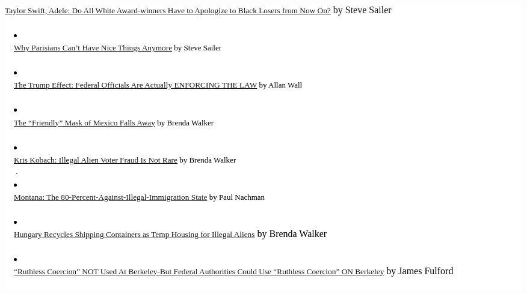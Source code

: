 <div style="margin-left:0px;font-size:13px;line-height:1.5;margin-bottom:0pt;margin-right:0px"><span style="font-size:12.0pt;line-height:107%;font-family:'Times New Roman',serif"><span style="font-size:10pt;line-height:107%;font-family:Times-New-Roman, serif"><a href="http://www.vdare.com/posts/taylor-swift-adele-do-all-white-award-winners-have-to-apologize-to-black-losers-from-now-on" target="_blank"><span>Taylor Swift, Adele: Do All White Award-winners Have to Apologize to Black Losers from Now On?</span></a></span><span>&nbsp;by Steve Sailer</span><br />&nbsp;</span></div>
</li>
<li style="margin-left:15px;color:black;font-size:12pt;font-family:Times-New-Roman;margin-top:0px;margin-bottom:0px;text-align:left">
<div style="margin-left:0px;font-size:13px;line-height:1.5;margin-bottom:0pt;margin-right:0px"><span style="font-size:10pt;line-height:107%;font-family:Times-New-Roman, serif"><a href="http://www.vdare.com/posts/why-parisians-cant-have-nice-things-anymore" target="_blank"><span>Why Parisians Can&#8217;t Have Nice Things Anymore</span></a></span><span>&nbsp;by Steve Sailer</span><br />&nbsp;</div>
</li>
<li style="margin-left:15px;color:black;font-size:12pt;font-family:Times-New-Roman;margin-top:0px;margin-bottom:0px;text-align:left">
<div style="margin-left:0px;font-size:13px;line-height:1.5;margin-bottom:0pt;margin-right:0px"><span style="font-size:10pt;line-height:107%;font-family:Times-New-Roman, serif"><a href="http://www.vdare.com/posts/the-trump-effect-federal-officials-are-actually-enforcing-the-law" target="_blank"><span>The Trump Effect: Federal Officials Are Actually ENFORCING THE LAW</span></a></span><span>&nbsp;by Allan Wall</span><br />&nbsp;</div>
</li>
<li style="margin-left:15px;color:black;font-size:12pt;font-family:Times-New-Roman;margin-top:0px;margin-bottom:0px;text-align:left">
<div style="margin-left:0px;font-size:13px;line-height:1.5;margin-bottom:0pt;margin-right:0px"><span style="font-size:10pt;line-height:107%;font-family:Times-New-Roman, serif"><a href="http://www.vdare.com/posts/the-friendly-mask-of-mexico-falls-away" target="_blank"><span>The &#8220;Friendly&#8221; Mask of Mexico Falls Away</span></a></span><span>&nbsp;by Brenda Walker</span><br />&nbsp;</div>
</li>
<li style="margin-left:15px;color:black;font-size:12pt;font-family:Times-New-Roman;margin-top:0px;margin-bottom:0px;text-align:left">
<div style="margin-left:0px;font-size:13px;line-height:1.5;margin-bottom:0pt;margin-right:0px"><span style="font-size:10pt;line-height:107%;font-family:Times-New-Roman, serif"><a href="http://www.vdare.com/posts/kris-kobach-illegal-alien-voter-fraud-is-not-rare" target="_blank"><span>Kris Kobach: Illegal Alien Voter Fraud Is Not Rare</span></a></span><span>&nbsp;by Brenda Walker</span><br />&nbsp;.</div>
</li>
<li style="margin-left:15px;color:black;font-size:12pt;font-family:Times-New-Roman;margin-top:0px;margin-bottom:0px;text-align:left">
<div style="margin-left:0px;font-size:13px;line-height:1.5;margin-bottom:0pt;margin-right:0px"><span style="font-size:10pt;line-height:107%;font-family:Times-New-Roman, serif"><a href="http://www.vdare.com/posts/montana-the-80-percent-against-illegal-immigration-state" target="_blank"><span>Montana: The 80-Percent-Against-Illegal-Immigration State</span></a></span><span>&nbsp;by Paul Nachman</span><br />&nbsp;</div>
</li>
<li style="margin-left:15px;color:black;font-size:12pt;font-family:Times-New-Roman;margin-top:0px;margin-bottom:0px;text-align:left">
<div style="margin-left:0px;font-size:13px;line-height:1.5;margin-bottom:0pt;margin-right:0px"><span style="font-size:12.0pt;line-height:107%;font-family:'Times New Roman',serif"><span style="font-size:10pt;line-height:107%;font-family:Times-New-Roman, serif"><a href="http://www.vdare.com/posts/hungary-recycles-shipping-containers-as-temp-housing-for-illegal-aliens" target="_blank"><span>Hungary Recycles Shipping Containers as Temp Housing for Illegal Aliens</span></a></span><span>&nbsp;by Brenda Walker</span><br />&nbsp;</span></div>
</li>
<li style="margin-left:15px;color:black;font-size:12pt;font-family:Times-New-Roman;margin-top:0px;margin-bottom:0px;text-align:left">
<div style="margin-left:0px;font-size:13px;line-height:1.5;margin-bottom:0pt;margin-right:0px"><span style="font-size:12.0pt;line-height:107%;font-family:'Times New Roman',serif"><span style="font-size:10pt;line-height:107%;font-family:Times-New-Roman, serif"><a href="http://www.vdare.com/posts/ruthless-coercion-not-used-at-berkeley-but-federal-authorities-could-use-ruthless-coercion-on-berkeley" target="_blank"><span>&#8220;Ruthless Coercion&#8221; NOT Used At Berkeley-But Federal Authorities Could Use &#8220;Ruthless Coercion&#8221; ON Berkeley</span></a></span><span>&nbsp;by James Fulford</span><br />&nbsp;</span></div>
</li>